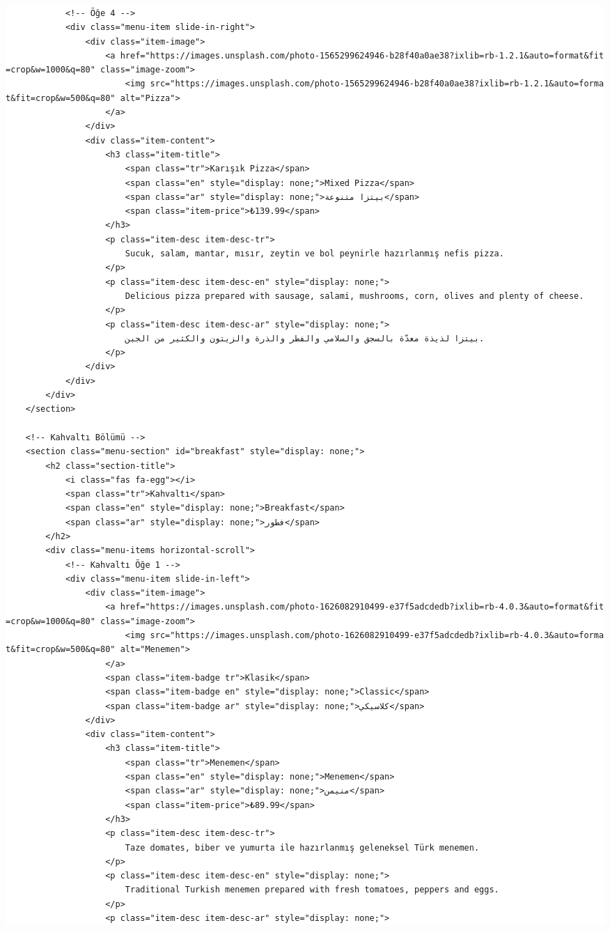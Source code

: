                 <!-- Öğe 4 -->
                <div class="menu-item slide-in-right">
                    <div class="item-image">
                        <a href="https://images.unsplash.com/photo-1565299624946-b28f40a0ae38?ixlib=rb-1.2.1&auto=format&fit=crop&w=1000&q=80" class="image-zoom">
                            <img src="https://images.unsplash.com/photo-1565299624946-b28f40a0ae38?ixlib=rb-1.2.1&auto=format&fit=crop&w=500&q=80" alt="Pizza">
                        </a>
                    </div>
                    <div class="item-content">
                        <h3 class="item-title">
                            <span class="tr">Karışık Pizza</span>
                            <span class="en" style="display: none;">Mixed Pizza</span>
                            <span class="ar" style="display: none;">بيتزا متنوعة</span>
                            <span class="item-price">₺139.99</span>
                        </h3>
                        <p class="item-desc item-desc-tr">
                            Sucuk, salam, mantar, mısır, zeytin ve bol peynirle hazırlanmış nefis pizza.
                        </p>
                        <p class="item-desc item-desc-en" style="display: none;">
                            Delicious pizza prepared with sausage, salami, mushrooms, corn, olives and plenty of cheese.
                        </p>
                        <p class="item-desc item-desc-ar" style="display: none;">
                            بيتزا لذيذة معدّة بالسجق والسلامي والفطر والذرة والزيتون والكثير من الجبن.
                        </p>
                    </div>
                </div>
            </div>
        </section>

        <!-- Kahvaltı Bölümü -->
        <section class="menu-section" id="breakfast" style="display: none;">
            <h2 class="section-title">
                <i class="fas fa-egg"></i>
                <span class="tr">Kahvaltı</span>
                <span class="en" style="display: none;">Breakfast</span>
                <span class="ar" style="display: none;">فطور</span>
            </h2>
            <div class="menu-items horizontal-scroll">
                <!-- Kahvaltı Öğe 1 -->
                <div class="menu-item slide-in-left">
                    <div class="item-image">
                        <a href="https://images.unsplash.com/photo-1626082910499-e37f5adcdedb?ixlib=rb-4.0.3&auto=format&fit=crop&w=1000&q=80" class="image-zoom">
                            <img src="https://images.unsplash.com/photo-1626082910499-e37f5adcdedb?ixlib=rb-4.0.3&auto=format&fit=crop&w=500&q=80" alt="Menemen">
                        </a>
                        <span class="item-badge tr">Klasik</span>
                        <span class="item-badge en" style="display: none;">Classic</span>
                        <span class="item-badge ar" style="display: none;">كلاسيكي</span>
                    </div>
                    <div class="item-content">
                        <h3 class="item-title">
                            <span class="tr">Menemen</span>
                            <span class="en" style="display: none;">Menemen</span>
                            <span class="ar" style="display: none;">منيمن</span>
                            <span class="item-price">₺89.99</span>
                        </h3>
                        <p class="item-desc item-desc-tr">
                            Taze domates, biber ve yumurta ile hazırlanmış geleneksel Türk menemen.
                        </p>
                        <p class="item-desc item-desc-en" style="display: none;">
                            Traditional Turkish menemen prepared with fresh tomatoes, peppers and eggs.
                        </p>
                        <p class="item-desc item-desc-ar" style="display: none;">